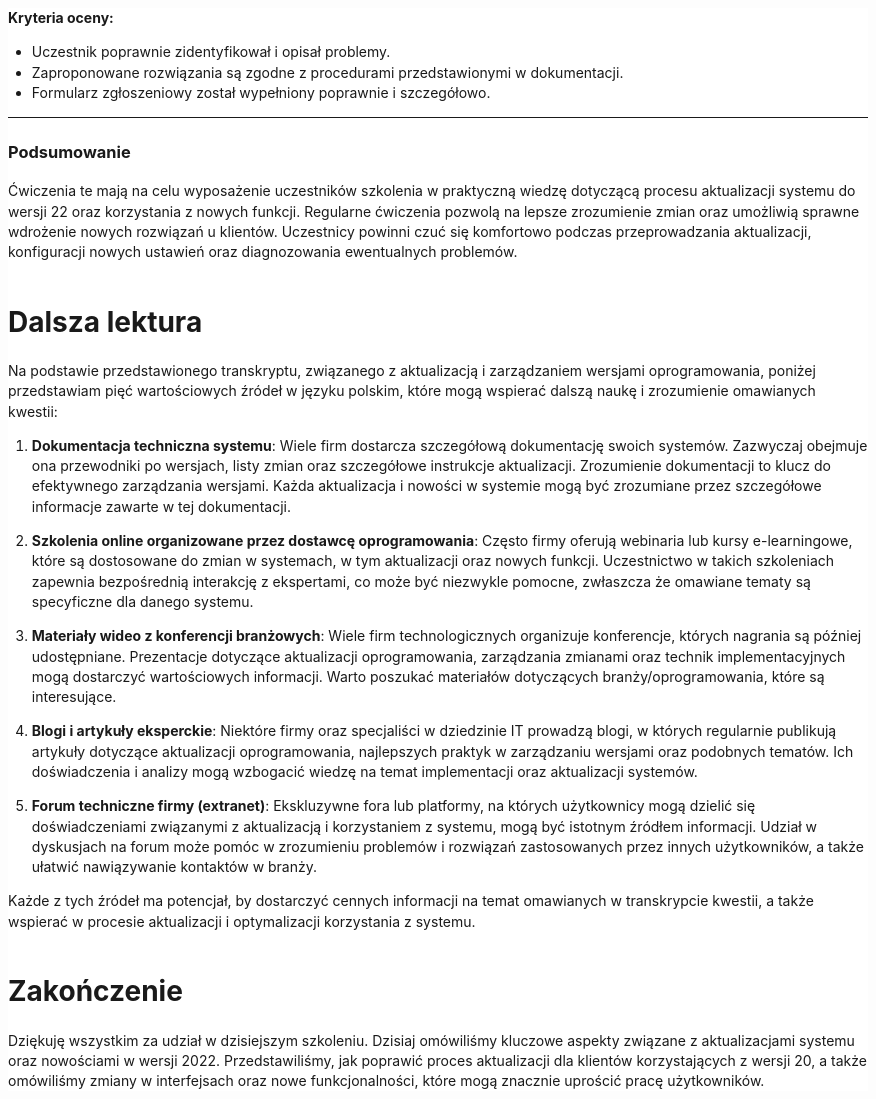 **Kryteria oceny:**
- Uczestnik poprawnie zidentyfikował i opisał problemy.
- Zaproponowane rozwiązania są zgodne z procedurami przedstawionymi w dokumentacji.
- Formularz zgłoszeniowy został wypełniony poprawnie i szczegółowo.

---

### Podsumowanie
Ćwiczenia te mają na celu wyposażenie uczestników szkolenia w praktyczną wiedzę dotyczącą procesu aktualizacji systemu do wersji 22 oraz korzystania z nowych funkcji. Regularne ćwiczenia pozwolą na lepsze zrozumienie zmian oraz umożliwią sprawne wdrożenie nowych rozwiązań u klientów. Uczestnicy powinni czuć się komfortowo podczas przeprowadzania aktualizacji, konfiguracji nowych ustawień oraz diagnozowania ewentualnych problemów.

# Dalsza lektura

Na podstawie przedstawionego transkryptu, związanego z aktualizacją i zarządzaniem wersjami oprogramowania, poniżej przedstawiam pięć wartościowych źródeł w języku polskim, które mogą wspierać dalszą naukę i zrozumienie omawianych kwestii:

1. **Dokumentacja techniczna systemu**: Wiele firm dostarcza szczegółową dokumentację swoich systemów. Zazwyczaj obejmuje ona przewodniki po wersjach, listy zmian oraz szczegółowe instrukcje aktualizacji. Zrozumienie dokumentacji to klucz do efektywnego zarządzania wersjami. Każda aktualizacja i nowości w systemie mogą być zrozumiane przez szczegółowe informacje zawarte w tej dokumentacji.

2. **Szkolenia online organizowane przez dostawcę oprogramowania**: Często firmy oferują webinaria lub kursy e-learningowe, które są dostosowane do zmian w systemach, w tym aktualizacji oraz nowych funkcji. Uczestnictwo w takich szkoleniach zapewnia bezpośrednią interakcję z ekspertami, co może być niezwykle pomocne, zwłaszcza że omawiane tematy są specyficzne dla danego systemu.

3. **Materiały wideo z konferencji branżowych**: Wiele firm technologicznych organizuje konferencje, których nagrania są później udostępniane. Prezentacje dotyczące aktualizacji oprogramowania, zarządzania zmianami oraz technik implementacyjnych mogą dostarczyć wartościowych informacji. Warto poszukać materiałów dotyczących branży/oprogramowania, które są interesujące.

4. **Blogi i artykuły eksperckie**: Niektóre firmy oraz specjaliści w dziedzinie IT prowadzą blogi, w których regularnie publikują artykuły dotyczące aktualizacji oprogramowania, najlepszych praktyk w zarządzaniu wersjami oraz podobnych tematów. Ich doświadczenia i analizy mogą wzbogacić wiedzę na temat implementacji oraz aktualizacji systemów.

5. **Forum techniczne firmy (extranet)**: Ekskluzywne fora lub platformy, na których użytkownicy mogą dzielić się doświadczeniami związanymi z aktualizacją i korzystaniem z systemu, mogą być istotnym źródłem informacji. Udział w dyskusjach na forum może pomóc w zrozumieniu problemów i rozwiązań zastosowanych przez innych użytkowników, a także ułatwić nawiązywanie kontaktów w branży.

Każde z tych źródeł ma potencjał, by dostarczyć cennych informacji na temat omawianych w transkrypcie kwestii, a także wspierać w procesie aktualizacji i optymalizacji korzystania z systemu.

# Zakończenie

Dziękuję wszystkim za udział w dzisiejszym szkoleniu. Dzisiaj omówiliśmy kluczowe aspekty związane z aktualizacjami systemu oraz nowościami w wersji 2022. Przedstawiliśmy, jak poprawić proces aktualizacji dla klientów korzystających z wersji 20, a także omówiliśmy zmiany w interfejsach oraz nowe funkcjonalności, które mogą znacznie uprościć pracę użytkowników. 
